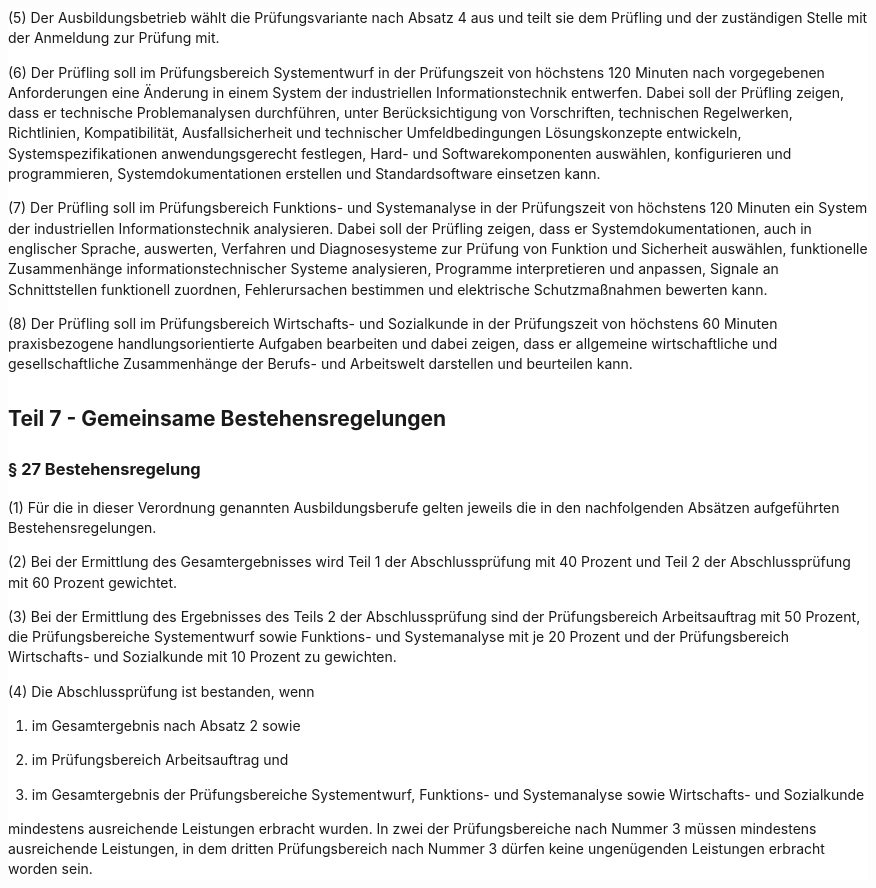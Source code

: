 


(5) Der Ausbildungsbetrieb wählt die Prüfungsvariante nach Absatz 4 aus und teilt sie dem Prüfling und der zuständigen Stelle mit der Anmeldung zur Prüfung mit.

(6) Der Prüfling soll im Prüfungsbereich Systementwurf in der Prüfungszeit von höchstens 120 Minuten nach vorgegebenen Anforderungen eine Änderung in einem System der industriellen Informationstechnik entwerfen. Dabei soll der Prüfling zeigen, dass er technische Problemanalysen durchführen, unter Berücksichtigung von Vorschriften, technischen Regelwerken, Richtlinien, Kompatibilität, Ausfallsicherheit und technischer Umfeldbedingungen Lösungskonzepte entwickeln, Systemspezifikationen anwendungsgerecht festlegen, Hard- und Softwarekomponenten auswählen, konfigurieren und programmieren, Systemdokumentationen erstellen und Standardsoftware einsetzen kann.

(7) Der Prüfling soll im Prüfungsbereich Funktions- und Systemanalyse in der Prüfungszeit von höchstens 120 Minuten ein System der industriellen Informationstechnik analysieren. Dabei soll der Prüfling zeigen, dass er Systemdokumentationen, auch in englischer Sprache, auswerten, Verfahren und Diagnosesysteme zur Prüfung von Funktion und Sicherheit auswählen, funktionelle Zusammenhänge informationstechnischer Systeme analysieren, Programme interpretieren und anpassen, Signale an Schnittstellen funktionell zuordnen, Fehlerursachen bestimmen und elektrische Schutzmaßnahmen bewerten kann.

(8) Der Prüfling soll im Prüfungsbereich Wirtschafts- und Sozialkunde in der Prüfungszeit von höchstens 60 Minuten praxisbezogene handlungsorientierte Aufgaben bearbeiten und dabei zeigen, dass er allgemeine wirtschaftliche und gesellschaftliche Zusammenhänge der Berufs- und Arbeitswelt darstellen und beurteilen kann.


## Teil 7 - Gemeinsame Bestehensregelungen



### § 27 Bestehensregelung

(1) Für die in dieser Verordnung genannten Ausbildungsberufe gelten jeweils die in den nachfolgenden Absätzen aufgeführten Bestehensregelungen.

(2) Bei der Ermittlung des Gesamtergebnisses wird Teil 1 der Abschlussprüfung mit 40 Prozent und Teil 2 der Abschlussprüfung mit 60 Prozent gewichtet.

(3) Bei der Ermittlung des Ergebnisses des Teils 2 der Abschlussprüfung sind der Prüfungsbereich Arbeitsauftrag mit 50 Prozent, die Prüfungsbereiche Systementwurf sowie Funktions- und Systemanalyse mit je 20 Prozent und der Prüfungsbereich Wirtschafts- und Sozialkunde mit 10 Prozent zu gewichten.

(4) Die Abschlussprüfung ist bestanden, wenn

1.  im Gesamtergebnis nach Absatz 2 sowie


2.  im Prüfungsbereich Arbeitsauftrag und


3.  im Gesamtergebnis der Prüfungsbereiche Systementwurf, Funktions- und Systemanalyse sowie Wirtschafts- und Sozialkunde



mindestens ausreichende Leistungen erbracht wurden. In zwei der Prüfungsbereiche nach Nummer 3 müssen mindestens ausreichende Leistungen, in dem dritten Prüfungsbereich nach Nummer 3 dürfen keine ungenügenden Leistungen erbracht worden sein.
